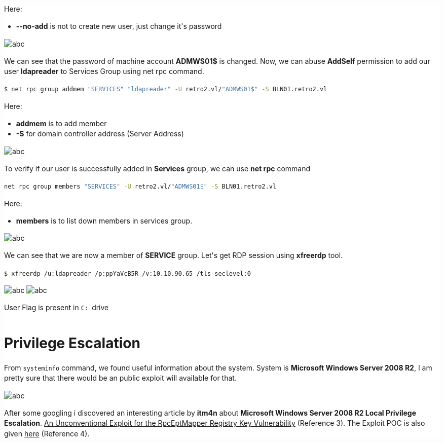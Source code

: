 Here:

- **--no-add** is not to create new user, just change it's password

<img alt="abc"  src="https://i.imgur.com/PAmrRTX.png">

We can see that the password of machine account **ADMWS01$** is changed. Now, we can abuse **AddSelf** permission to add our user **ldapreader** to Services Group using net rpc command. 

```bash
$ net rpc group addmem "SERVICES" "ldapreader" -U retro2.vl/"ADMWS01$" -S BLN01.retro2.vl
```

Here: 

- **addmem** is to add member
- **-S** for domain controller address (Server Address)
  
<img alt="abc"  src="https://i.imgur.com/TqEqAFq.png">

To verify if our user is successfully added in **Services** group, we can use **net rpc** command

```bash
net rpc group members "SERVICES" -U retro2.vl/"ADMWS01$" -S BLN01.retro2.vl
```

Here: 
- **members** is to list down members in services group.
  
<img alt="abc"  src="https://i.imgur.com/YQMWdFW.png">

We can see that we are now a member of **SERVICE** group. Let's get RDP session using **xfreerdp** tool.

```bash
$ xfreerdp /u:ldapreader /p:ppYaVcB5R /v:10.10.90.65 /tls-seclevel:0
```

<img alt="abc"  src="https://i.imgur.com/EdmB8wn.png">

<img alt="abc"  src="https://i.imgur.com/Zxx48vG.png">

User Flag is present in `C: `drive

# Privilege Escalation

From `systeminfo` command, we found useful information about the system. System is **Microsoft Windows Server 2008 R2**, I am pretty sure that there would be an public exploit will available for that.

<img alt="abc"  src="https://i.imgur.com/yTDPIIf.png">

After some googling i discovered an interesting article by **itm4n** about **Microsoft Windows Server 2008 R2 Local Privilege Escalation**. [An Unconventional Exploit for the RpcEptMapper Registry Key Vulnerability](https://itm4n.github.io/windows-registry-rpceptmapper-exploit/) (Reference 3). The Exploit POC is also given [here](https://github.com/itm4n/Perfusion) (Reference 4).
